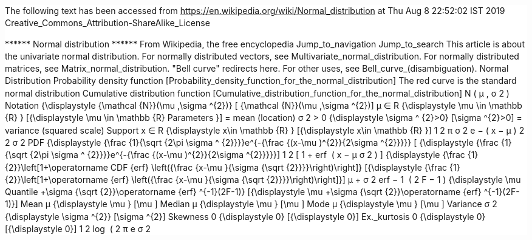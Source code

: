 The following text has been accessed from https://en.wikipedia.org/wiki/Normal_distribution at Thu Aug 8 22:52:02 IST 2019
Creative_Commons_Attribution-ShareAlike_License





















****** Normal distribution ******
From Wikipedia, the free encyclopedia
Jump_to_navigation Jump_to_search
This article is about the univariate normal distribution. For normally
distributed vectors, see Multivariate_normal_distribution. For normally
distributed matrices, see Matrix_normal_distribution.
"Bell curve" redirects here. For other uses, see Bell_curve_(disambiguation).
                              Normal Distribution
Probability density function
[Probability_density_function_for_the_normal_distribution]
The red curve is the standard normal distribution
Cumulative distribution function
[Cumulative_distribution_function_for_the_normal_distribution]
                                 N   ( &#x03BC; ,  &#x03C3;  2   )
Notation                    {\displaystyle {\mathcal {N}}(\mu ,\sigma ^{2})}  [
                            {\mathcal {N}}(\mu ,\sigma ^{2})]
                               &#x03BC; &#x2208;  R    {\displaystyle \mu \in
                            \mathbb {R} }  [{\displaystyle \mu \in \mathbb {R}
Parameters                  }] = mean (location)
                                &#x03C3;  2   > 0   {\displaystyle \sigma ^
                            {2}>0}  [\sigma ^{2}>0] = variance (squared scale)
Support                        x &#x2208;  R    {\displaystyle x\in \mathbb {R}
                            }  [{\displaystyle x\in \mathbb {R} }]
                                 1  2 &#x03C0;  &#x03C3;  2       e  &#x2212;
                            ( x &#x2212; &#x03BC;  )  2     2  &#x03C3;  2
PDF                         {\displaystyle {\frac {1}{\sqrt {2\pi \sigma ^
                            {2}}}}e^{-{\frac {(x-\mu )^{2}}{2\sigma ^{2}}}}}  [
                            {\displaystyle {\frac {1}{\sqrt {2\pi \sigma ^
                            {2}}}}e^{-{\frac {(x-\mu )^{2}}{2\sigma ^{2}}}}}]
                                 1 2    [  1 + erf &#x2061;  (    x &#x2212;
                            &#x03BC;   &#x03C3;   2      )   ]
                            {\displaystyle {\frac {1}{2}}\left[1+\operatorname
CDF                         {erf} \left({\frac {x-\mu }{\sigma {\sqrt
                            {2}}}}\right)\right]}  [{\displaystyle {\frac {1}
                            {2}}\left[1+\operatorname {erf} \left({\frac {x-\mu
                            }{\sigma {\sqrt {2}}}}\right)\right]}]
                               &#x03BC; + &#x03C3;   2    erf  &#x2212; 1
                            &#x2061; ( 2 F &#x2212; 1 )   {\displaystyle \mu
Quantile                    +\sigma {\sqrt {2}}\operatorname {erf} ^{-1}(2F-1)}
                            [{\displaystyle \mu +\sigma {\sqrt
                            {2}}\operatorname {erf} ^{-1}(2F-1)}]
Mean                           &#x03BC;   {\displaystyle \mu }  [\mu ]
Median                         &#x03BC;   {\displaystyle \mu }  [\mu ]
Mode                           &#x03BC;   {\displaystyle \mu }  [\mu ]
Variance                        &#x03C3;  2     {\displaystyle \sigma ^{2}}
                            [\sigma ^{2}]
Skewness                       0   {\displaystyle 0}  [{\displaystyle 0}]
Ex._kurtosis                   0   {\displaystyle 0}  [{\displaystyle 0}]
                                 1 2   log &#x2061; ( 2 &#x03C0; e  &#x03C3;  2